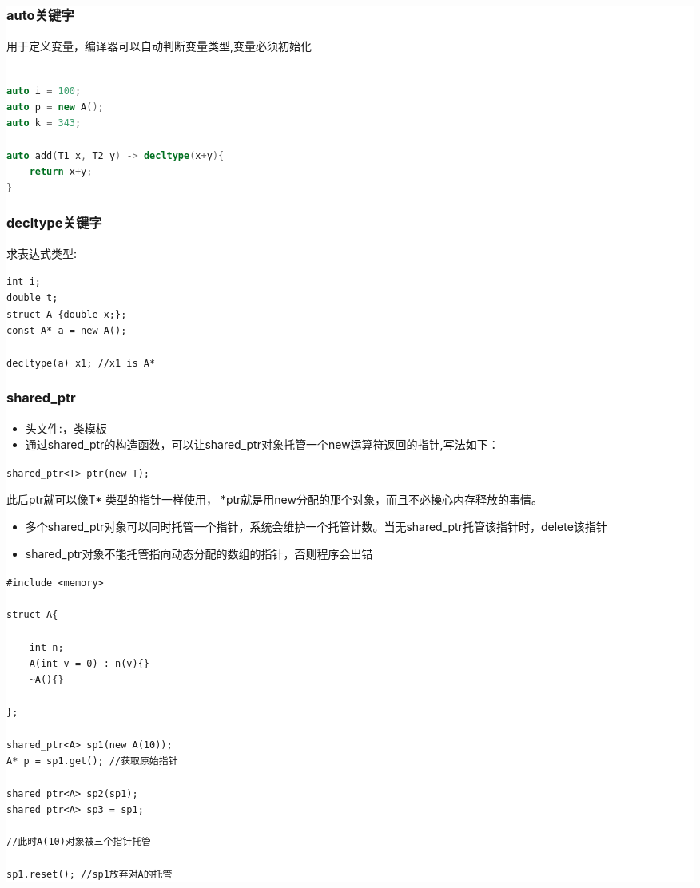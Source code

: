 
### auto关键字

用于定义变量，编译器可以自动判断变量类型,变量必须初始化

```cpp

auto i = 100;
auto p = new A();
auto k = 343;

auto add(T1 x, T2 y) -> decltype(x+y){
	return x+y;
}

```

### decltype关键字

求表达式类型:

```
int i;
double t;
struct A {double x;};
const A* a = new A();

decltype(a) x1; //x1 is A*

```

### shared_ptr

- 头文件:<memory>，类模板
- 通过shared_ptr的构造函数，可以让shared_ptr对象托管一个new运算符返回的指针,写法如下：

```
shared_ptr<T> ptr(new T);

```

此后ptr就可以像T* 类型的指针一样使用， *ptr就是用new分配的那个对象，而且不必操心内存释放的事情。

- 多个shared_ptr对象可以同时托管一个指针，系统会维护一个托管计数。当无shared_ptr托管该指针时，delete该指针

- shared_ptr对象不能托管指向动态分配的数组的指针，否则程序会出错


```
#include <memory>

struct A{
	
	int n;
	A(int v = 0) : n(v){}
	~A(){}

};

shared_ptr<A> sp1(new A(10));
A* p = sp1.get(); //获取原始指针

shared_ptr<A> sp2(sp1);
shared_ptr<A> sp3 = sp1;

//此时A(10)对象被三个指针托管

sp1.reset(); //sp1放弃对A的托管

```
